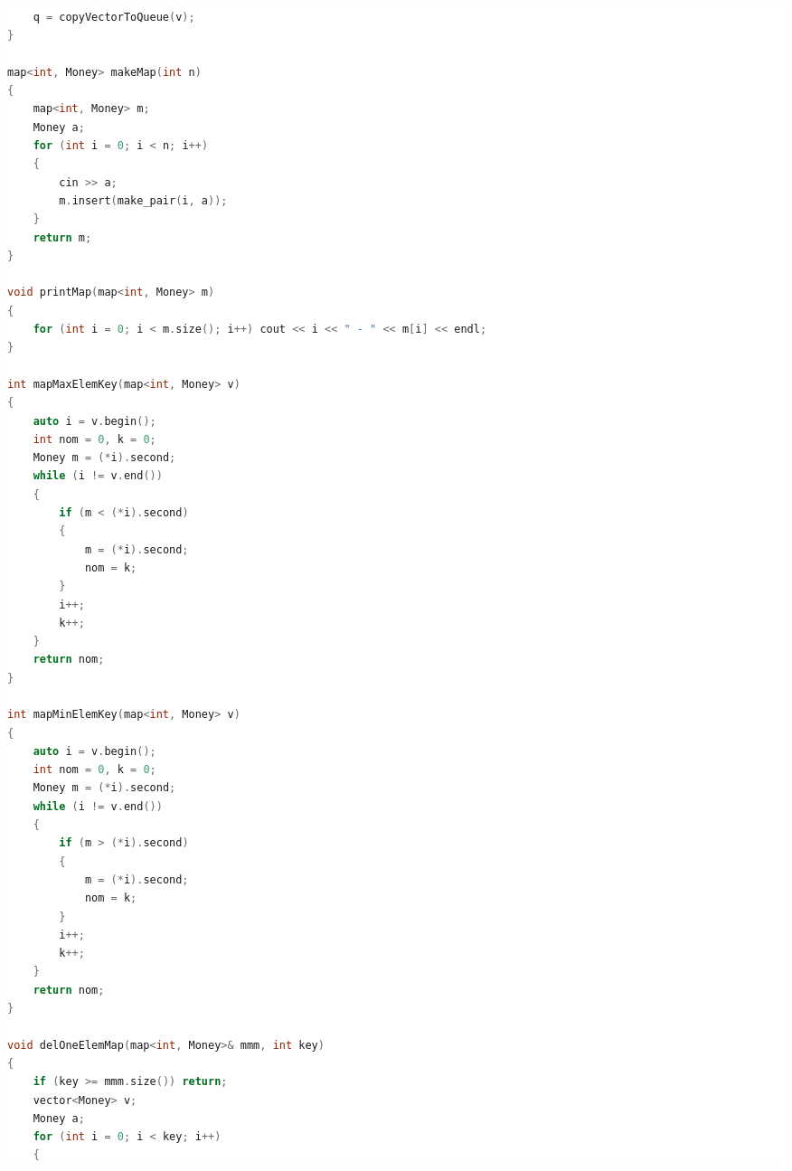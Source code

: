 ```cpp
	q = copyVectorToQueue(v);
}

map<int, Money> makeMap(int n)
{
	map<int, Money> m;
	Money a;
	for (int i = 0; i < n; i++)
	{
		cin >> a;
		m.insert(make_pair(i, a));
	}
	return m;
}

void printMap(map<int, Money> m)
{
	for (int i = 0; i < m.size(); i++) cout << i << " - " << m[i] << endl;
}

int mapMaxElemKey(map<int, Money> v)
{
	auto i = v.begin(); 
	int nom = 0, k = 0;
	Money m = (*i).second;
	while (i != v.end())
	{
		if (m < (*i).second)
		{
			m = (*i).second;
			nom = k;
		}
		i++;
		k++;
	}
	return nom;
}

int mapMinElemKey(map<int, Money> v)
{
	auto i = v.begin();
	int nom = 0, k = 0;
	Money m = (*i).second;
	while (i != v.end())
	{
		if (m > (*i).second)
		{
			m = (*i).second;
			nom = k;
		}
		i++;
		k++;
	}
	return nom;
}

void delOneElemMap(map<int, Money>& mmm, int key)
{
	if (key >= mmm.size()) return;
	vector<Money> v;
	Money a;
	for (int i = 0; i < key; i++)
	{
```